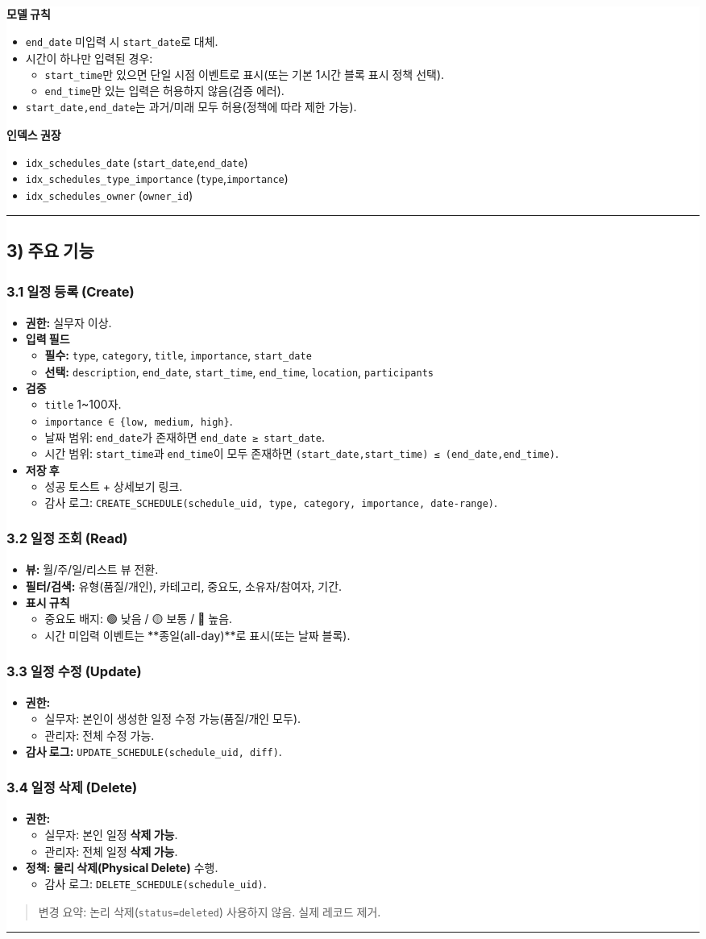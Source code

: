 **모델 규칙**
- `end_date` 미입력 시 `start_date`로 대체.
- 시간이 하나만 입력된 경우:  
  - `start_time`만 있으면 단일 시점 이벤트로 표시(또는 기본 1시간 블록 표시 정책 선택).  
  - `end_time`만 있는 입력은 허용하지 않음(검증 에러).
- `start_date,end_date`는 과거/미래 모두 허용(정책에 따라 제한 가능).

**인덱스 권장**
- `idx_schedules_date` (`start_date`,`end_date`)
- `idx_schedules_type_importance` (`type`,`importance`)
- `idx_schedules_owner` (`owner_id`)

---

## 3) 주요 기능

### 3.1 일정 등록 (Create)
- **권한:** 실무자 이상.
- **입력 필드**
  - **필수:** `type`, `category`, `title`, `importance`, `start_date`
  - **선택:** `description`, `end_date`, `start_time`, `end_time`, `location`, `participants`
- **검증**
  - `title` 1~100자.
  - `importance ∈ {low, medium, high}`.
  - 날짜 범위: `end_date`가 존재하면 `end_date ≥ start_date`.
  - 시간 범위: `start_time`과 `end_time`이 모두 존재하면 `(start_date,start_time) ≤ (end_date,end_time)`.
- **저장 후**
  - 성공 토스트 + 상세보기 링크.
  - 감사 로그: `CREATE_SCHEDULE(schedule_uid, type, category, importance, date-range)`.

### 3.2 일정 조회 (Read)
- **뷰:** 월/주/일/리스트 뷰 전환.
- **필터/검색:** 유형(품질/개인), 카테고리, 중요도, 소유자/참여자, 기간.
- **표시 규칙**
  - 중요도 배지: 🟢 낮음 / 🟡 보통 / 🔴 높음.
  - 시간 미입력 이벤트는 **종일(all-day)**로 표시(또는 날짜 블록).

### 3.3 일정 수정 (Update)
- **권한:**  
  - 실무자: 본인이 생성한 일정 수정 가능(품질/개인 모두).  
  - 관리자: 전체 수정 가능.
- **감사 로그:** `UPDATE_SCHEDULE(schedule_uid, diff)`.

### 3.4 일정 삭제 (Delete)
- **권한:**  
  - 실무자: 본인 일정 **삭제 가능**.  
  - 관리자: 전체 일정 **삭제 가능**.
- **정책:** **물리 삭제(Physical Delete)** 수행.  
  - 감사 로그: `DELETE_SCHEDULE(schedule_uid)`.

> 변경 요약: 논리 삭제(`status=deleted`) 사용하지 않음. 실제 레코드 제거.

---